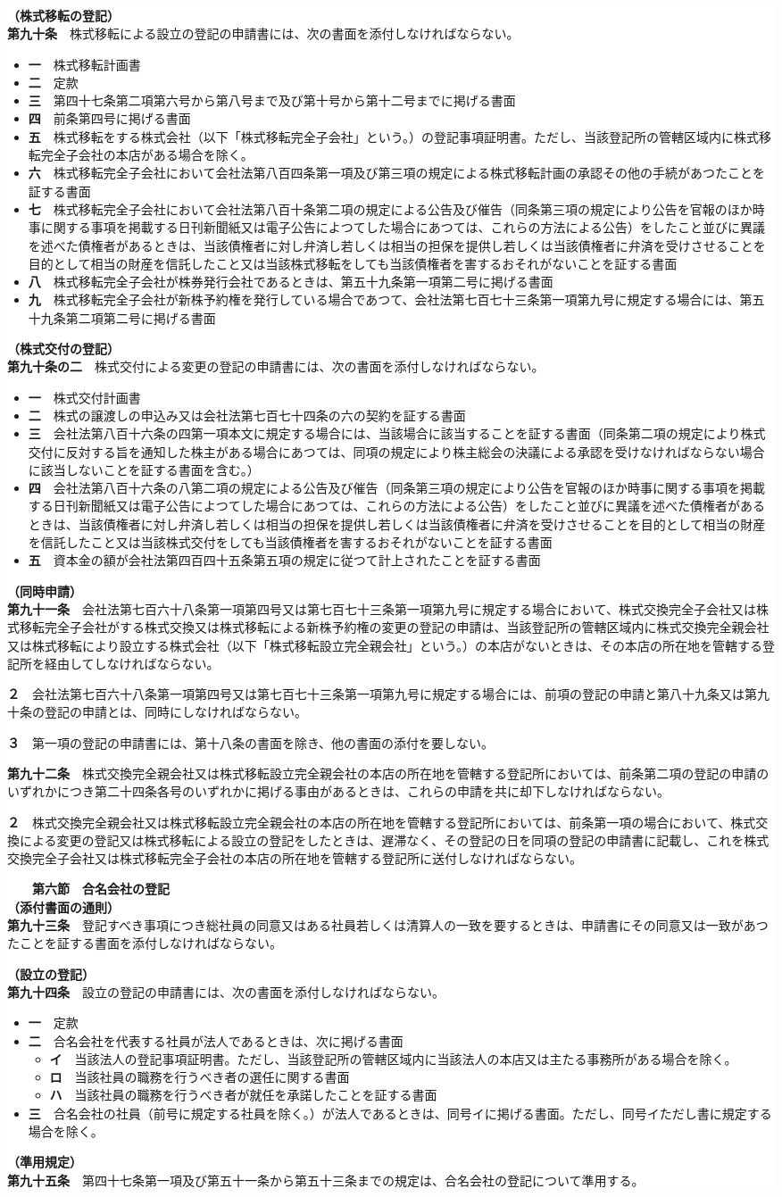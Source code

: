 **（株式移転の登記）**  
**第九十条**　株式移転による設立の登記の申請書には、次の書面を添付しなければならない。  
* **一**　株式移転計画書  
* **二**　定款  
* **三**　第四十七条第二項第六号から第八号まで及び第十号から第十二号までに掲げる書面  
* **四**　前条第四号に掲げる書面  
* **五**　株式移転をする株式会社（以下「株式移転完全子会社」という。）の登記事項証明書。ただし、当該登記所の管轄区域内に株式移転完全子会社の本店がある場合を除く。  
* **六**　株式移転完全子会社において会社法第八百四条第一項及び第三項の規定による株式移転計画の承認その他の手続があつたことを証する書面  
* **七**　株式移転完全子会社において会社法第八百十条第二項の規定による公告及び催告（同条第三項の規定により公告を官報のほか時事に関する事項を掲載する日刊新聞紙又は電子公告によつてした場合にあつては、これらの方法による公告）をしたこと並びに異議を述べた債権者があるときは、当該債権者に対し弁済し若しくは相当の担保を提供し若しくは当該債権者に弁済を受けさせることを目的として相当の財産を信託したこと又は当該株式移転をしても当該債権者を害するおそれがないことを証する書面  
* **八**　株式移転完全子会社が株券発行会社であるときは、第五十九条第一項第二号に掲げる書面  
* **九**　株式移転完全子会社が新株予約権を発行している場合であつて、会社法第七百七十三条第一項第九号に規定する場合には、第五十九条第二項第二号に掲げる書面  
  
**（株式交付の登記）**  
**第九十条の二**　株式交付による変更の登記の申請書には、次の書面を添付しなければならない。  
* **一**　株式交付計画書  
* **二**　株式の譲渡しの申込み又は会社法第七百七十四条の六の契約を証する書面  
* **三**　会社法第八百十六条の四第一項本文に規定する場合には、当該場合に該当することを証する書面（同条第二項の規定により株式交付に反対する旨を通知した株主がある場合にあつては、同項の規定により株主総会の決議による承認を受けなければならない場合に該当しないことを証する書面を含む。）  
* **四**　会社法第八百十六条の八第二項の規定による公告及び催告（同条第三項の規定により公告を官報のほか時事に関する事項を掲載する日刊新聞紙又は電子公告によつてした場合にあつては、これらの方法による公告）をしたこと並びに異議を述べた債権者があるときは、当該債権者に対し弁済し若しくは相当の担保を提供し若しくは当該債権者に弁済を受けさせることを目的として相当の財産を信託したこと又は当該株式交付をしても当該債権者を害するおそれがないことを証する書面  
* **五**　資本金の額が会社法第四百四十五条第五項の規定に従つて計上されたことを証する書面  
  
**（同時申請）**  
**第九十一条**　会社法第七百六十八条第一項第四号又は第七百七十三条第一項第九号に規定する場合において、株式交換完全子会社又は株式移転完全子会社がする株式交換又は株式移転による新株予約権の変更の登記の申請は、当該登記所の管轄区域内に株式交換完全親会社又は株式移転により設立する株式会社（以下「株式移転設立完全親会社」という。）の本店がないときは、その本店の所在地を管轄する登記所を経由してしなければならない。  
  
**２**　会社法第七百六十八条第一項第四号又は第七百七十三条第一項第九号に規定する場合には、前項の登記の申請と第八十九条又は第九十条の登記の申請とは、同時にしなければならない。  
  
**３**　第一項の登記の申請書には、第十八条の書面を除き、他の書面の添付を要しない。  
  
**第九十二条**　株式交換完全親会社又は株式移転設立完全親会社の本店の所在地を管轄する登記所においては、前条第二項の登記の申請のいずれかにつき第二十四条各号のいずれかに掲げる事由があるときは、これらの申請を共に却下しなければならない。  
  
**２**　株式交換完全親会社又は株式移転設立完全親会社の本店の所在地を管轄する登記所においては、前条第一項の場合において、株式交換による変更の登記又は株式移転による設立の登記をしたときは、遅滞なく、その登記の日を同項の登記の申請書に記載し、これを株式交換完全子会社又は株式移転完全子会社の本店の所在地を管轄する登記所に送付しなければならない。  
  
&emsp;&emsp;**第六節　合名会社の登記**  
**（添付書面の通則）**  
**第九十三条**　登記すべき事項につき総社員の同意又はある社員若しくは清算人の一致を要するときは、申請書にその同意又は一致があつたことを証する書面を添付しなければならない。  
  
**（設立の登記）**  
**第九十四条**　設立の登記の申請書には、次の書面を添付しなければならない。  
* **一**　定款  
* **二**　合名会社を代表する社員が法人であるときは、次に掲げる書面  
	* **イ**　当該法人の登記事項証明書。ただし、当該登記所の管轄区域内に当該法人の本店又は主たる事務所がある場合を除く。  
	* **ロ**　当該社員の職務を行うべき者の選任に関する書面  
	* **ハ**　当該社員の職務を行うべき者が就任を承諾したことを証する書面  
* **三**　合名会社の社員（前号に規定する社員を除く。）が法人であるときは、同号イに掲げる書面。ただし、同号イただし書に規定する場合を除く。  
  
**（準用規定）**  
**第九十五条**　第四十七条第一項及び第五十一条から第五十三条までの規定は、合名会社の登記について準用する。  
  